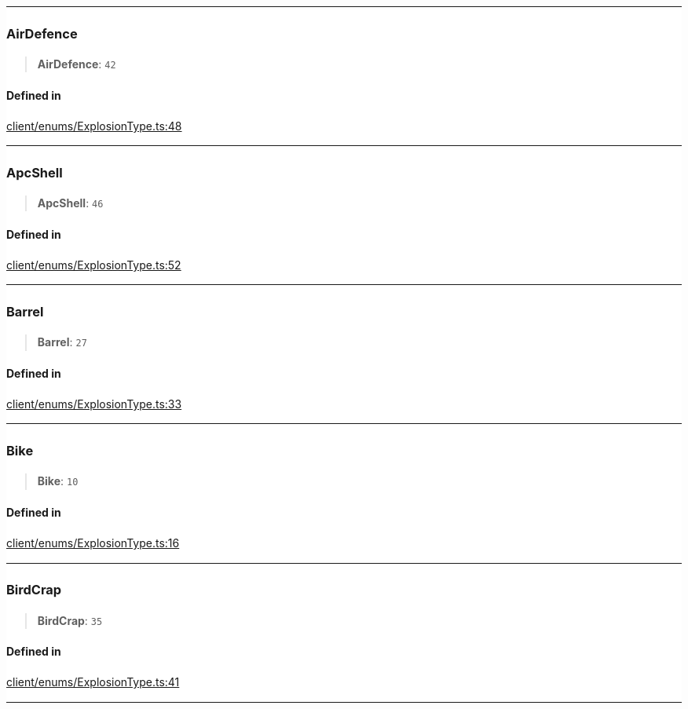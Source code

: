 ***

### AirDefence

> **AirDefence**: `42`

#### Defined in

[client/enums/ExplosionType.ts:48](https://github.com/Purpose-Dev/fivem-ts/blob/main/src/client/enums/ExplosionType.ts#L48)

***

### ApcShell

> **ApcShell**: `46`

#### Defined in

[client/enums/ExplosionType.ts:52](https://github.com/Purpose-Dev/fivem-ts/blob/main/src/client/enums/ExplosionType.ts#L52)

***

### Barrel

> **Barrel**: `27`

#### Defined in

[client/enums/ExplosionType.ts:33](https://github.com/Purpose-Dev/fivem-ts/blob/main/src/client/enums/ExplosionType.ts#L33)

***

### Bike

> **Bike**: `10`

#### Defined in

[client/enums/ExplosionType.ts:16](https://github.com/Purpose-Dev/fivem-ts/blob/main/src/client/enums/ExplosionType.ts#L16)

***

### BirdCrap

> **BirdCrap**: `35`

#### Defined in

[client/enums/ExplosionType.ts:41](https://github.com/Purpose-Dev/fivem-ts/blob/main/src/client/enums/ExplosionType.ts#L41)

***
